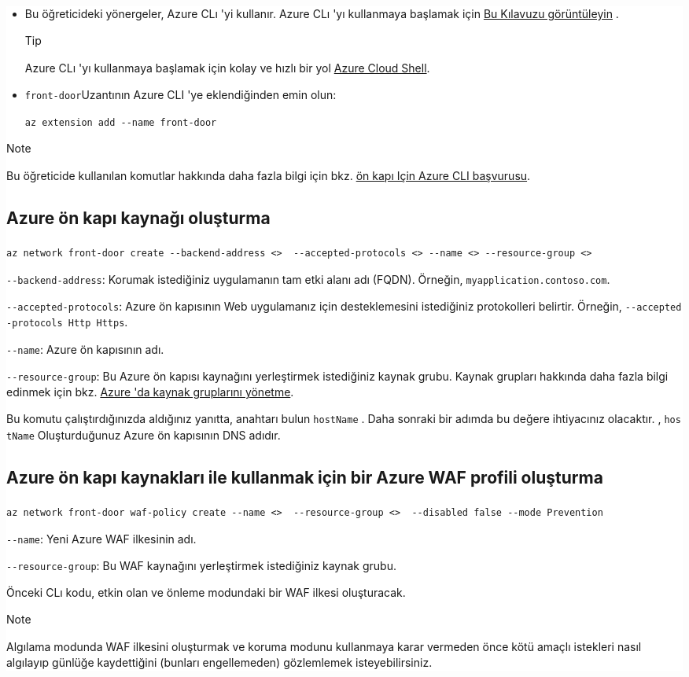 - Bu öğreticideki yönergeler, Azure CLı 'yi kullanır. Azure CLı 'yı kullanmaya başlamak için [Bu Kılavuzu görüntüleyin](/cli/azure/get-started-with-azure-cli) .

  > [!TIP] 
  > Azure CLı 'yı kullanmaya başlamak için kolay ve hızlı bir yol [Azure Cloud Shell](../cloud-shell/quickstart.md).

- `front-door`Uzantının Azure CLI 'ye eklendiğinden emin olun:

   ```azurecli-interactive 
   az extension add --name front-door
   ```

> [!NOTE] 
> Bu öğreticide kullanılan komutlar hakkında daha fazla bilgi için bkz. [ön kapı Için Azure CLI başvurusu](/cli/azure/).

## <a name="create-an-azure-front-door-resource"></a>Azure ön kapı kaynağı oluşturma

```azurecli-interactive 
az network front-door create --backend-address <>  --accepted-protocols <> --name <> --resource-group <>
```

`--backend-address`: Korumak istediğiniz uygulamanın tam etki alanı adı (FQDN). Örneğin, `myapplication.contoso.com`.

`--accepted-protocols`: Azure ön kapısının Web uygulamanız için desteklemesini istediğiniz protokolleri belirtir. Örneğin, `--accepted-protocols Http Https`.

`--name`: Azure ön kapısının adı.

`--resource-group`: Bu Azure ön kapısı kaynağını yerleştirmek istediğiniz kaynak grubu. Kaynak grupları hakkında daha fazla bilgi edinmek için bkz. [Azure 'da kaynak gruplarını yönetme](../azure-resource-manager/management/manage-resource-groups-portal.md).

Bu komutu çalıştırdığınızda aldığınız yanıtta, anahtarı bulun `hostName` . Daha sonraki bir adımda bu değere ihtiyacınız olacaktır. , `hostName` Oluşturduğunuz Azure ön kapısının DNS adıdır.

## <a name="create-an-azure-waf-profile-to-use-with-azure-front-door-resources"></a>Azure ön kapı kaynakları ile kullanmak için bir Azure WAF profili oluşturma

```azurecli-interactive 
az network front-door waf-policy create --name <>  --resource-group <>  --disabled false --mode Prevention
```

`--name`: Yeni Azure WAF ilkesinin adı.

`--resource-group`: Bu WAF kaynağını yerleştirmek istediğiniz kaynak grubu. 

Önceki CLı kodu, etkin olan ve önleme modundaki bir WAF ilkesi oluşturacak. 

> [!NOTE] 
> Algılama modunda WAF ilkesini oluşturmak ve koruma modunu kullanmaya karar vermeden önce kötü amaçlı istekleri nasıl algılayıp günlüğe kaydettiğini (bunları engellemeden) gözlemlemek isteyebilirsiniz.
